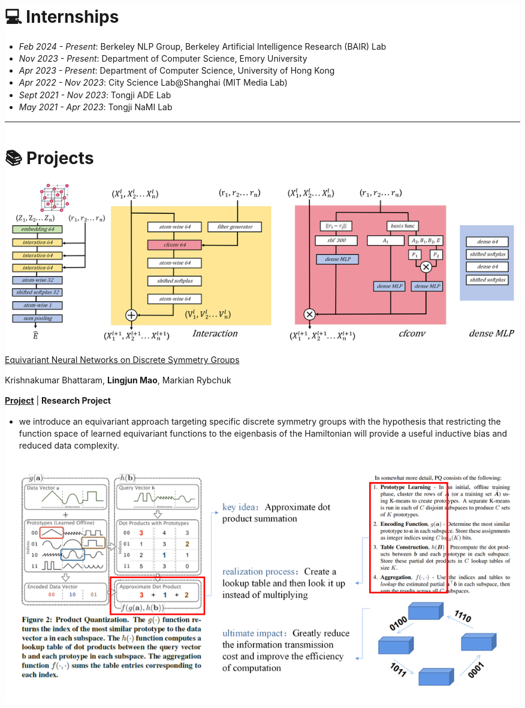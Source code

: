 

# 💻 Internships
- *Feb 2024 - Present*: Berkeley NLP Group, Berkeley Artificial Intelligence Research (BAIR) Lab
- *Nov 2023 - Present*: Department of Computer Science, Emory University
- *Apr 2023 - Present*: Department of Computer Science, University of Hong Kong
- *Apr 2022 - Nov 2023*: City Science Lab@Shanghai (MIT Media Lab)
- *Sept 2021 - Nov 2023*: Tongji ADE Lab
- *May 2021 - Apr 2023*: Tongji NaMI Lab

------

# 📚 Projects 

<div class='paper-box'><div class='paper-box-image'><div><div class="badge"></div><img src='../images/project5.png' alt="sym" width="100%"></div></div>
<div class='paper-box-text' markdown="1">

[Equivariant Neural Networks on Discrete Symmetry Groups]()

Krishnakumar Bhattaram, **Lingjun Mao**, Markian Rybchuk

[**Project**]() | <strong>Research Project</strong>
-  we introduce an equivariant approach targeting specific discrete symmetry groups with the hypothesis that restricting the function space of learned equivariant functions to the eigenbasis of the Hamiltonian will provide a useful inductive bias and reduced data complexity.
</div>
</div>

<div class='paper-box'><div class='paper-box-image'><div><div class="badge"></div><img src='../images/project4.png' alt="sym" width="100%"></div></div>
<div class='paper-box-text' markdown="1">